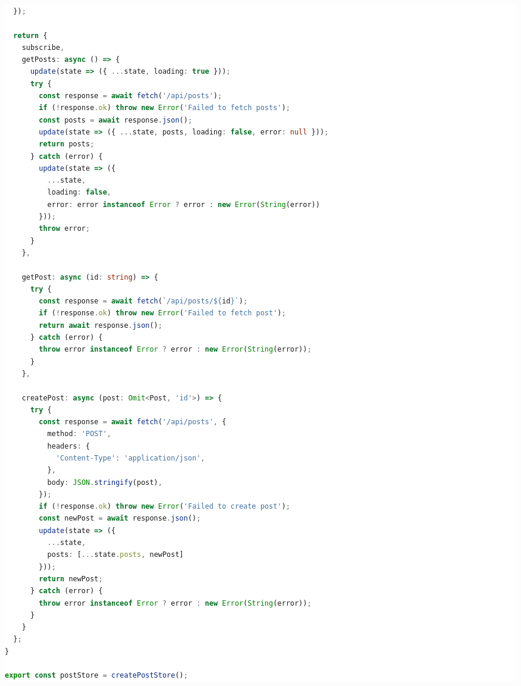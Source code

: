 ```typescript
  });
  
  return {
    subscribe,
    getPosts: async () => {
      update(state => ({ ...state, loading: true }));
      try {
        const response = await fetch('/api/posts');
        if (!response.ok) throw new Error('Failed to fetch posts');
        const posts = await response.json();
        update(state => ({ ...state, posts, loading: false, error: null }));
        return posts;
      } catch (error) {
        update(state => ({ 
          ...state, 
          loading: false, 
          error: error instanceof Error ? error : new Error(String(error))
        }));
        throw error;
      }
    },
    
    getPost: async (id: string) => {
      try {
        const response = await fetch(`/api/posts/${id}`);
        if (!response.ok) throw new Error('Failed to fetch post');
        return await response.json();
      } catch (error) {
        throw error instanceof Error ? error : new Error(String(error));
      }
    },
    
    createPost: async (post: Omit<Post, 'id'>) => {
      try {
        const response = await fetch('/api/posts', {
          method: 'POST',
          headers: {
            'Content-Type': 'application/json',
          },
          body: JSON.stringify(post),
        });
        if (!response.ok) throw new Error('Failed to create post');
        const newPost = await response.json();
        update(state => ({
          ...state,
          posts: [...state.posts, newPost]
        }));
        return newPost;
      } catch (error) {
        throw error instanceof Error ? error : new Error(String(error));
      }
    }
  };
}

export const postStore = createPostStore();
```
